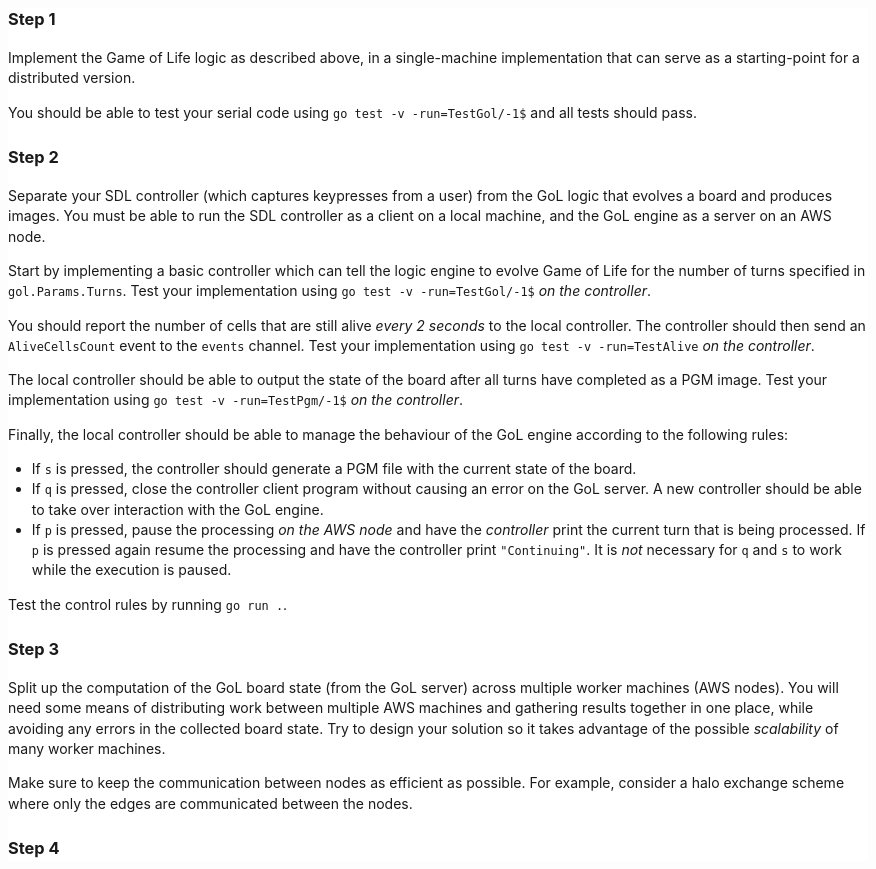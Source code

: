 ### Step 1

Implement the Game of Life logic as described above, in a single-machine
implementation that can serve as a starting-point for a distributed version. 

You should be able to test your serial code using `go test -v -run=TestGol/-1$` and all tests should pass.

### Step 2

Separate your SDL controller (which captures keypresses from a user) from the
GoL logic that evolves a board and produces images. You must be able to run the
SDL controller as a client on a local machine, and the GoL engine as a server on
an AWS node.

Start by implementing a basic controller which can tell the logic engine to evolve Game of Life for the number of turns specified in `gol.Params.Turns`. Test your implementation using `go test -v -run=TestGol/-1$` *on the controller*.

You should report the number of cells that are still alive *every 2 seconds* to the local controller. The controller should then send an `AliveCellsCount` event to the `events` channel. Test your implementation using `go test -v -run=TestAlive` *on the controller*.

The local controller should be able to output the state of the board after all turns have completed as a PGM image. Test your implementation using `go test -v -run=TestPgm/-1$` *on the controller*.

Finally, the local controller should be able to manage the behaviour of the GoL engine according to the following rules: 

- If `s` is pressed, the controller should generate a PGM file with the current state
  of the board.
- If `q` is pressed, close the controller client program without causing an
  error on the GoL server. A new controller should be able to take over
interaction with the GoL engine.
- If `p` is pressed, pause the processing *on the AWS node* and have the
  *controller* print the current turn that is being processed. If `p` is pressed
again resume the processing and have the controller print `"Continuing"`. It is
*not* necessary for `q` and `s` to work while the execution is paused.

Test the control rules by running `go run .`.

### Step 3

Split up the computation of the GoL board state (from the GoL server) across
multiple worker machines (AWS nodes).  You will need some means of distributing
work between multiple AWS machines and gathering results together in one place,
while avoiding any errors in the collected board state.  Try to design your
solution so it takes advantage of the possible *scalability* of many worker
machines.

Make sure to keep the communication between nodes as efficient as possible. For example, consider a halo exchange scheme where only the edges are communicated between the nodes.

### Step 4
